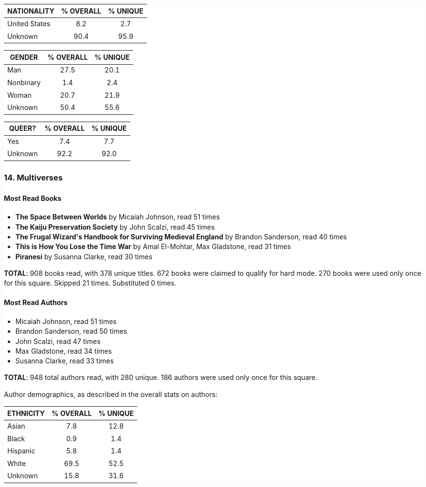 |NATIONALITY|% OVERALL|% UNIQUE|
|---------|:---------:|:---------:|
|United States|8.2|2.7|
|Unknown|90.4|95.9|

|GENDER|% OVERALL|% UNIQUE|
|---------|:---------:|:---------:|
|Man|27.5|20.1|
|Nonbinary|1.4|2.4|
|Woman|20.7|21.9|
|Unknown|50.4|55.6|

|QUEER?|% OVERALL|% UNIQUE|
|---------|:---------:|:---------:|
|Yes|7.4|7.7|
|Unknown|92.2|92.0|

### 14. Multiverses

#### Most Read Books

- **The Space Between Worlds** by Micaiah Johnson, read 51 times
- **The Kaiju Preservation Society** by John Scalzi, read 45 times
- **The Frugal Wizard's Handbook for Surviving Medieval England** by Brandon Sanderson, read 40 times
- **This is How You Lose the Time War** by Amal El-Mohtar, Max Gladstone, read 31 times
- **Piranesi** by Susanna Clarke, read 30 times

**TOTAL**: 908 books read, with 378 unique titles.
672 books were claimed to qualify for hard mode.
270 books were used only once for this square.
Skipped 21 times. Substituted 0 times.

#### Most Read Authors

- Micaiah Johnson, read 51 times
- Brandon Sanderson, read 50 times
- John Scalzi, read 47 times
- Max Gladstone, read 34 times
- Susanna Clarke, read 33 times

**TOTAL**: 948 total authors read, with 280 unique.
186 authors were used only once for this square.

Author demographics, as described in the overall stats on authors:

|ETHNICITY|% OVERALL|% UNIQUE|
|---------|:---------:|:---------:|
|Asian|7.8|12.8|
|Black|0.9|1.4|
|Hispanic|5.8|1.4|
|White|69.5|52.5|
|Unknown|15.8|31.6|
